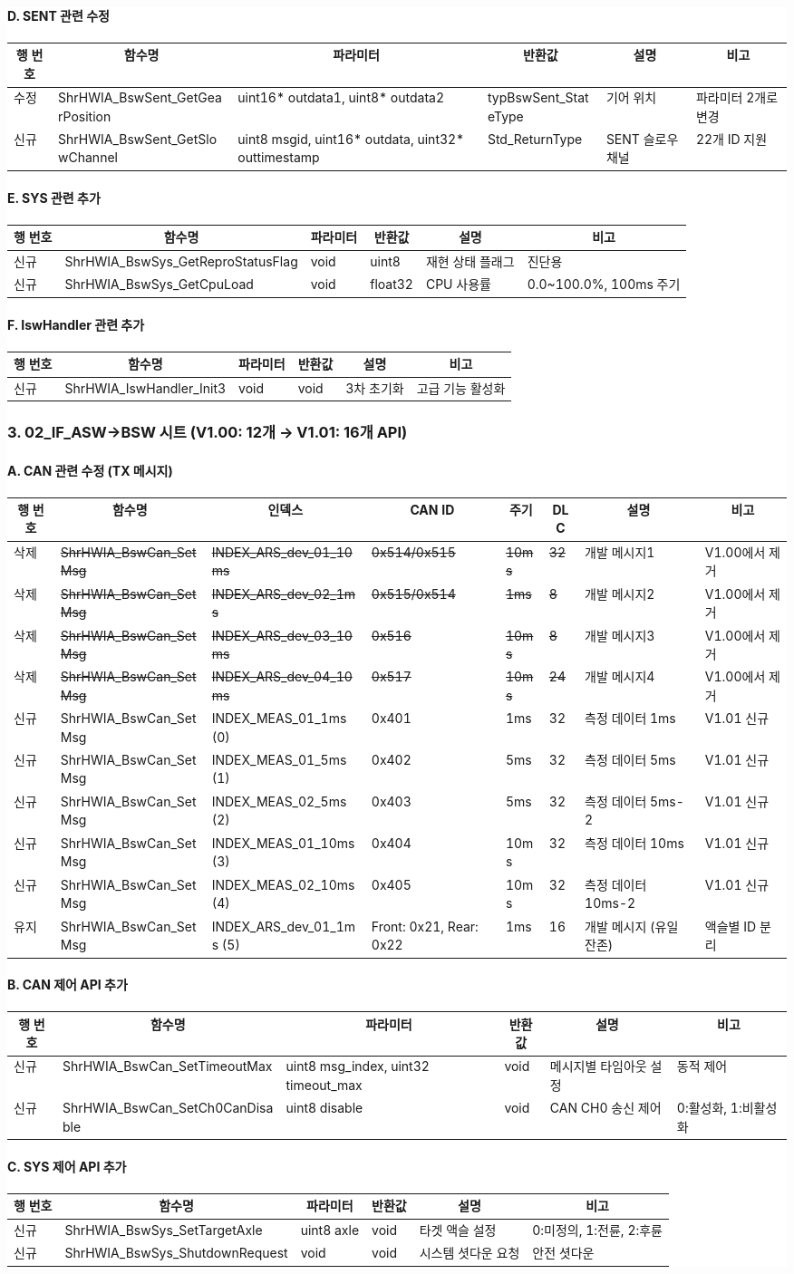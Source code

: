 #### D. SENT 관련 수정
| 행 번호 | 함수명 | 파라미터 | 반환값 | 설명 | 비고 |
|---------|--------|----------|--------|------|------|
| 수정 | ShrHWIA_BswSent_GetGearPosition | uint16* outdata1, uint8* outdata2 | typBswSent_StateType | 기어 위치 | 파라미터 2개로 변경 |
| 신규 | ShrHWIA_BswSent_GetSlowChannel | uint8 msgid, uint16* outdata, uint32* outtimestamp | Std_ReturnType | SENT 슬로우 채널 | 22개 ID 지원 |

#### E. SYS 관련 추가
| 행 번호 | 함수명 | 파라미터 | 반환값 | 설명 | 비고 |
|---------|--------|----------|--------|------|------|
| 신규 | ShrHWIA_BswSys_GetReproStatusFlag | void | uint8 | 재현 상태 플래그 | 진단용 |
| 신규 | ShrHWIA_BswSys_GetCpuLoad | void | float32 | CPU 사용률 | 0.0~100.0%, 100ms 주기 |

#### F. IswHandler 관련 추가
| 행 번호 | 함수명 | 파라미터 | 반환값 | 설명 | 비고 |
|---------|--------|----------|--------|------|------|
| 신규 | ShrHWIA_IswHandler_Init3 | void | void | 3차 초기화 | 고급 기능 활성화 |

### 3. 02_IF_ASW→BSW 시트 (V1.00: 12개 → V1.01: 16개 API)

#### A. CAN 관련 수정 (TX 메시지)
| 행 번호 | 함수명 | 인덱스 | CAN ID | 주기 | DLC | 설명 | 비고 |
|---------|--------|--------|--------|------|-----|------|------|
| 삭제 | ~~ShrHWIA_BswCan_SetMsg~~ | ~~INDEX_ARS_dev_01_10ms~~ | ~~0x514/0x515~~ | ~~10ms~~ | ~~32~~ | 개발 메시지1 | V1.00에서 제거 |
| 삭제 | ~~ShrHWIA_BswCan_SetMsg~~ | ~~INDEX_ARS_dev_02_1ms~~ | ~~0x515/0x514~~ | ~~1ms~~ | ~~8~~ | 개발 메시지2 | V1.00에서 제거 |
| 삭제 | ~~ShrHWIA_BswCan_SetMsg~~ | ~~INDEX_ARS_dev_03_10ms~~ | ~~0x516~~ | ~~10ms~~ | ~~8~~ | 개발 메시지3 | V1.00에서 제거 |
| 삭제 | ~~ShrHWIA_BswCan_SetMsg~~ | ~~INDEX_ARS_dev_04_10ms~~ | ~~0x517~~ | ~~10ms~~ | ~~24~~ | 개발 메시지4 | V1.00에서 제거 |
| 신규 | ShrHWIA_BswCan_SetMsg | INDEX_MEAS_01_1ms (0) | 0x401 | 1ms | 32 | 측정 데이터 1ms | V1.01 신규 |
| 신규 | ShrHWIA_BswCan_SetMsg | INDEX_MEAS_01_5ms (1) | 0x402 | 5ms | 32 | 측정 데이터 5ms | V1.01 신규 |
| 신규 | ShrHWIA_BswCan_SetMsg | INDEX_MEAS_02_5ms (2) | 0x403 | 5ms | 32 | 측정 데이터 5ms-2 | V1.01 신규 |
| 신규 | ShrHWIA_BswCan_SetMsg | INDEX_MEAS_01_10ms (3) | 0x404 | 10ms | 32 | 측정 데이터 10ms | V1.01 신규 |
| 신규 | ShrHWIA_BswCan_SetMsg | INDEX_MEAS_02_10ms (4) | 0x405 | 10ms | 32 | 측정 데이터 10ms-2 | V1.01 신규 |
| 유지 | ShrHWIA_BswCan_SetMsg | INDEX_ARS_dev_01_1ms (5) | Front: 0x21, Rear: 0x22 | 1ms | 16 | 개발 메시지 (유일 잔존) | 액슬별 ID 분리 |

#### B. CAN 제어 API 추가
| 행 번호 | 함수명 | 파라미터 | 반환값 | 설명 | 비고 |
|---------|--------|----------|--------|------|------|
| 신규 | ShrHWIA_BswCan_SetTimeoutMax | uint8 msg_index, uint32 timeout_max | void | 메시지별 타임아웃 설정 | 동적 제어 |
| 신규 | ShrHWIA_BswCan_SetCh0CanDisable | uint8 disable | void | CAN CH0 송신 제어 | 0:활성화, 1:비활성화 |

#### C. SYS 제어 API 추가
| 행 번호 | 함수명 | 파라미터 | 반환값 | 설명 | 비고 |
|---------|--------|----------|--------|------|------|
| 신규 | ShrHWIA_BswSys_SetTargetAxle | uint8 axle | void | 타겟 액슬 설정 | 0:미정의, 1:전륜, 2:후륜 |
| 신규 | ShrHWIA_BswSys_ShutdownRequest | void | void | 시스템 셧다운 요청 | 안전 셧다운 |
